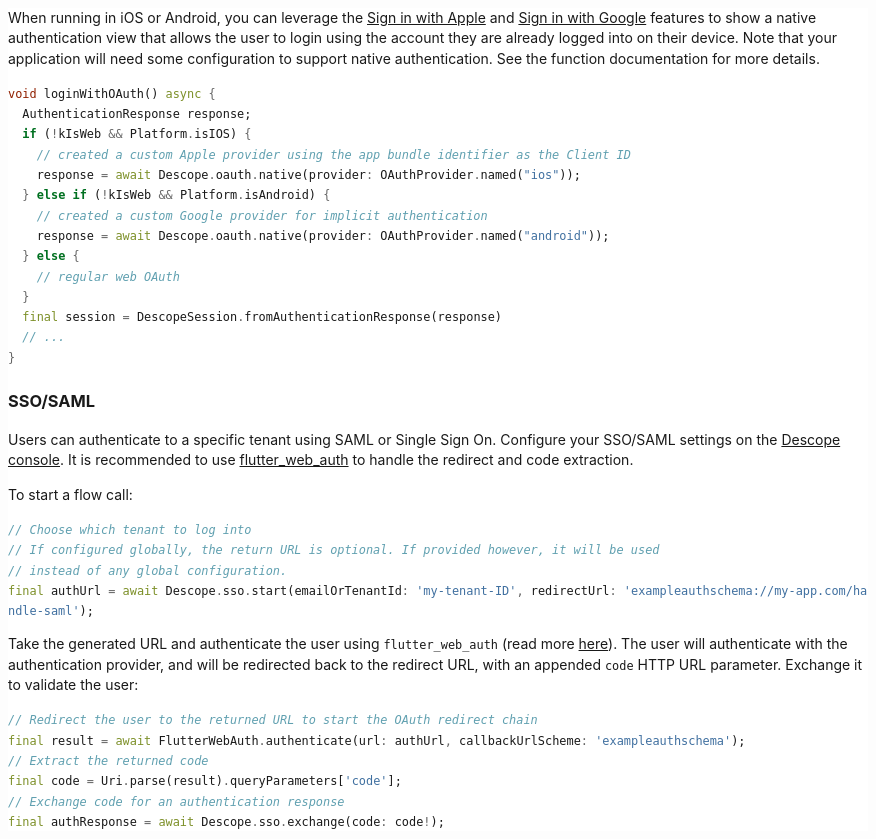 When running in iOS or Android, you can leverage the [Sign in with Apple](https://developer.apple.com/sign-in-with-apple)
and [Sign in with Google](https://developer.android.com/training/sign-in/credential-manager)
features to show a native authentication view that allows the user to login using the account
they are already logged into on their device. Note that your application will need some
configuration to support native authentication. See the function documentation for
more details.

```dart
void loginWithOAuth() async {
  AuthenticationResponse response;
  if (!kIsWeb && Platform.isIOS) {
    // created a custom Apple provider using the app bundle identifier as the Client ID
    response = await Descope.oauth.native(provider: OAuthProvider.named("ios"));
  } else if (!kIsWeb && Platform.isAndroid) {
    // created a custom Google provider for implicit authentication
    response = await Descope.oauth.native(provider: OAuthProvider.named("android"));
  } else {
    // regular web OAuth
  }
  final session = DescopeSession.fromAuthenticationResponse(response)
  // ...
}
```

### SSO/SAML

Users can authenticate to a specific tenant using SAML or Single Sign On.
Configure your SSO/SAML settings on the [Descope console](https://app.descope.com/settings/authentication/sso).
It is recommended to use [flutter_web_auth](https://pub.dev/packages/flutter_web_auth)
to handle the redirect and code extraction.

To start a flow call:

```dart
// Choose which tenant to log into
// If configured globally, the return URL is optional. If provided however, it will be used
// instead of any global configuration.
final authUrl = await Descope.sso.start(emailOrTenantId: 'my-tenant-ID', redirectUrl: 'exampleauthschema://my-app.com/handle-saml');
```

Take the generated URL and authenticate the user using `flutter_web_auth`
(read more [here](https://pub.dev/packages/flutter_web_auth)).
The user will authenticate with the authentication provider, and will be
redirected back to the redirect URL, with an appended `code` HTTP URL parameter.
Exchange it to validate the user:

```dart
// Redirect the user to the returned URL to start the OAuth redirect chain
final result = await FlutterWebAuth.authenticate(url: authUrl, callbackUrlScheme: 'exampleauthschema');
// Extract the returned code
final code = Uri.parse(result).queryParameters['code'];
// Exchange code for an authentication response
final authResponse = await Descope.sso.exchange(code: code!);
```
